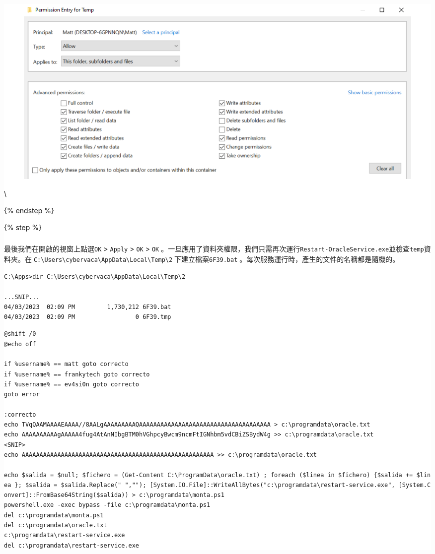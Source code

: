 <figure><img src="../../../.gitbook/assets/image.png" alt=""><figcaption></figcaption></figure>

\

{% endstep %}

{% step %}
###

最後我們在開啟的視窗上點選`OK` > `Apply` > `OK` > `OK` 。一旦應用了資料夾權限，我們只需再次運行`Restart-OracleService.exe`並檢查`temp`資料夾。在 `C:\Users\cybervaca\AppData\Local\Temp\2` 下建立檔案`6F39.bat` 。每次服務運行時，產生的文件的名稱都是隨機的。

```cmd-session
C:\Apps>dir C:\Users\cybervaca\AppData\Local\Temp\2

...SNIP...
04/03/2023  02:09 PM         1,730,212 6F39.bat
04/03/2023  02:09 PM                 0 6F39.tmp
```

```batch
@shift /0
@echo off

if %username% == matt goto correcto
if %username% == frankytech goto correcto
if %username% == ev4si0n goto correcto
goto error

:correcto
echo TVqQAAMAAAAEAAAA//8AALgAAAAAAAAAQAAAAAAAAAAAAAAAAAAAAAAAAAAAAAAAAAAAAA > c:\programdata\oracle.txt
echo AAAAAAAAAAgAAAAA4fug4AtAnNIbgBTM0hVGhpcyBwcm9ncmFtIGNhbm5vdCBiZSBydW4g >> c:\programdata\oracle.txt
<SNIP>
echo AAAAAAAAAAAAAAAAAAAAAAAAAAAAAAAAAAAAAAAAAAAAAAAAAAAAAA >> c:\programdata\oracle.txt

echo $salida = $null; $fichero = (Get-Content C:\ProgramData\oracle.txt) ; foreach ($linea in $fichero) {$salida += $linea }; $salida = $salida.Replace(" ",""); [System.IO.File]::WriteAllBytes("c:\programdata\restart-service.exe", [System.Convert]::FromBase64String($salida)) > c:\programdata\monta.ps1
powershell.exe -exec bypass -file c:\programdata\monta.ps1
del c:\programdata\monta.ps1
del c:\programdata\oracle.txt
c:\programdata\restart-service.exe
del c:\programdata\restart-service.exe
```